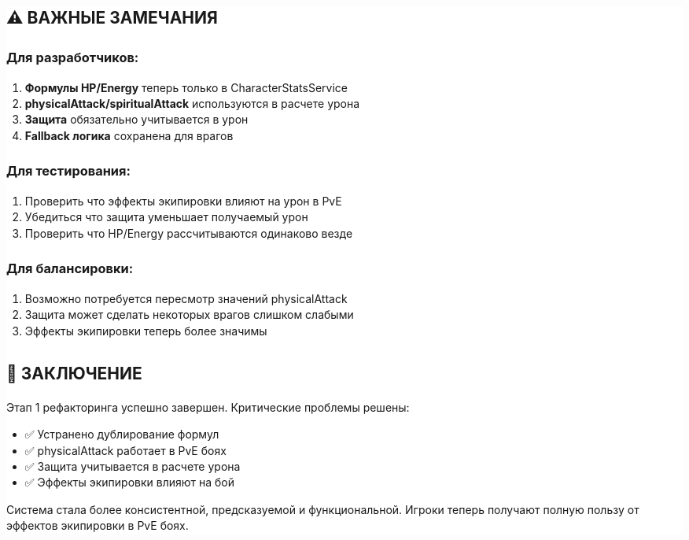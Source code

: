 ## ⚠️ ВАЖНЫЕ ЗАМЕЧАНИЯ

### Для разработчиков:
1. **Формулы HP/Energy** теперь только в CharacterStatsService
2. **physicalAttack/spiritualAttack** используются в расчете урона
3. **Защита** обязательно учитывается в урон
4. **Fallback логика** сохранена для врагов

### Для тестирования:
1. Проверить что эффекты экипировки влияют на урон в PvE
2. Убедиться что защита уменьшает получаемый урон
3. Проверить что HP/Energy рассчитываются одинаково везде

### Для балансировки:
1. Возможно потребуется пересмотр значений physicalAttack
2. Защита может сделать некоторых врагов слишком слабыми
3. Эффекты экипировки теперь более значимы

## 🎉 ЗАКЛЮЧЕНИЕ

Этап 1 рефакторинга успешно завершен. Критические проблемы решены:
- ✅ Устранено дублирование формул
- ✅ physicalAttack работает в PvE боях  
- ✅ Защита учитывается в расчете урона
- ✅ Эффекты экипировки влияют на бой

Система стала более консистентной, предсказуемой и функциональной. Игроки теперь получают полную пользу от эффектов экипировки в PvE боях.